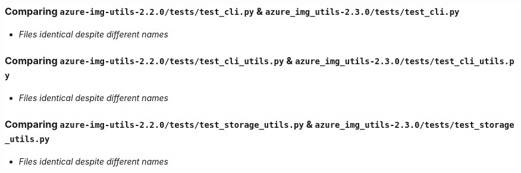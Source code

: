 ### Comparing `azure-img-utils-2.2.0/tests/test_cli.py` & `azure_img_utils-2.3.0/tests/test_cli.py`

 * *Files identical despite different names*

### Comparing `azure-img-utils-2.2.0/tests/test_cli_utils.py` & `azure_img_utils-2.3.0/tests/test_cli_utils.py`

 * *Files identical despite different names*

### Comparing `azure-img-utils-2.2.0/tests/test_storage_utils.py` & `azure_img_utils-2.3.0/tests/test_storage_utils.py`

 * *Files identical despite different names*

